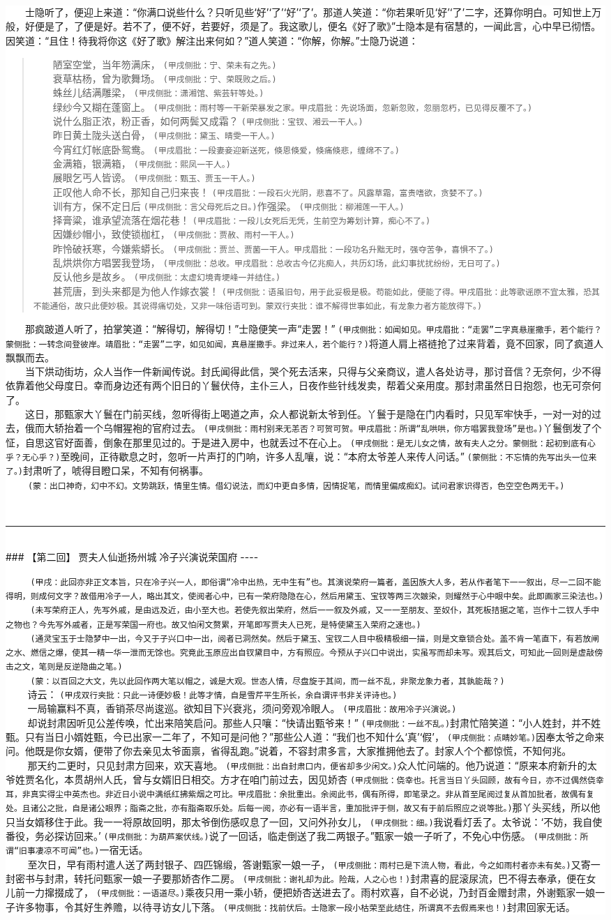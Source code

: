 　　士隐听了，便迎上来道：“你满口说些什么？只听见些‘好’‘了’‘好’‘了’。那道人笑道：“你若果听见‘好’‘了’二字，还算你明白。可知世上万般，好便是了，了便是好。若不了，便不好，若要好，须是了。我这歌儿，便名《好了歌》”士隐本是有宿慧的，一闻此言，心中早已彻悟。因笑道：“且住！待我将你这《好了歌》解注出来何如？”道人笑道：“你解，你解。”士隐乃说道：  
>　　陋室空堂，当年笏满床， ```(甲戌侧批：宁、荣未有之先。)```  
　　衰草枯杨，曾为歌舞场。 ```(甲戌侧批：宁、荣既败之后。)```  
　　蛛丝儿结满雕梁， ```(甲戌侧批：潇湘馆、紫芸轩等处。)```  
　　绿纱今又糊在蓬窗上。 ```(甲戌侧批：雨村等一干新荣暴发之家。甲戌眉批：先说场面，忽新忽败，忽丽忽朽，已见得反覆不了。)```  
　　说什么脂正浓，粉正香，如何两鬓又成霜？ ```(甲戌侧批：宝钗、湘云一干人。)```  
　　昨日黄土陇头送白骨， ```(甲戌侧批：黛玉、晴雯一干人。)```  
　　今宵红灯帐底卧鸳鸯。 ```(甲戌眉批：一段妻妾迎新送死，倏恩倏爱，倏痛倏悲，缠绵不了。)```  
　　金满箱，银满箱， ```(甲戌侧批：熙凤一干人。)```  
　　展眼乞丐人皆谤。 ```(甲戌侧批：甄玉、贾玉一干人。)```  
　　正叹他人命不长，那知自己归来丧！ ```(甲戌眉批：一段石火光阴，悲喜不了。风露草霜，富贵嗜欲，贪婪不了。)```  
　　训有方，保不定日后 ```(甲戌侧批：言父母死后之日。)```作强梁。 ```(甲戌侧批：柳湘莲一干人。)```  
　　择膏粱，谁承望流落在烟花巷！ ```(甲戌眉批：一段儿女死后无凭，生前空为筹划计算，痴心不了。)```  
　　因嫌纱帽小，致使锁枷杠， ```(甲戌侧批：贾赦、雨村一干人。)```  
　　昨怜破袄寒，今嫌紫蟒长。 ```(甲戌侧批：贾兰、贾菌一干人。甲戌眉批：一段功名升黜无时，强夺苦争，喜惧不了。)```  
　　乱烘烘你方唱罢我登场， ```(甲戌侧批：总收。甲戌眉批：总收古今亿兆痴人，共历幻场，此幻事扰扰纷纷，无日可了。)```  
　　反认他乡是故乡。 ```(甲戌侧批：太虚幻境青埂峰一并结住。)```  
　　甚荒唐，到头来都是为他人作嫁衣裳！ ```(甲戌侧批：语虽旧句，用于此妥极是极。苟能如此，便能了得。甲戌眉批：此等歌谣原不宜太雅，恐其不能通俗，故只此便妙极。其说得痛切处，又非一味俗语可到。蒙双行夹批：谁不解得世事如此，有龙象力者方能放得下。)```  

　　那疯跛道人听了，拍掌笑道：“解得切，解得切！”士隐便笑一声“走罢！” ```(甲戌侧批：如闻如见。甲戌眉批：“走罢”二字真悬崖撒手，若个能行？蒙侧批：一转念间登彼岸。靖眉批：“走罢”二字，如见如闻，真悬崖撒手。非过来人，若个能行？)```将道人肩上褡裢抢了过来背着，竟不回家，同了疯道人飘飘而去。  
　　当下烘动街坊，众人当作一件新闻传说。封氏闻得此信，哭个死去活来，只得与父亲商议，遣人各处访寻，那讨音信？无奈何，少不得依靠着他父母度日。幸而身边还有两个旧日的丫鬟伏侍，主仆三人，日夜作些针线发卖，帮着父亲用度。那封肃虽然日日抱怨，也无可奈何了。  
　　这日，那甄家大丫鬟在门前买线，忽听得街上喝道之声，众人都说新太爷到任。丫鬟于是隐在门内看时，只见军牢快手，一对一对的过去，俄而大轿抬着一个乌帽猩袍的官府过去。 ```(甲戌侧批：雨村别来无恙否？可贺可贺。甲戌眉批：所谓“乱哄哄，你方唱罢我登场”是也。)```丫鬟倒发了个怔，自思这官好面善，倒象在那里见过的。于是进入房中，也就丢过不在心上。 ```(甲戌侧批：是无儿女之情，故有夫人之分。蒙侧批：起初到底有心乎？无心乎？)```至晚间，正待歇息之时，忽听一片声打的门响，许多人乱嚷，说：“本府太爷差人来传人问话。” ```(蒙侧批：不忘情的先写出头一位来了。)```封肃听了，唬得目瞪口呆，不知有何祸事。  
　　 ```(蒙：出口神奇，幻中不幻。文势跳跃，情里生情。借幻说法，而幻中更自多情，因情捉笔，而情里偏成痴幻。试问君家识得否，色空空色两无干。)```  

    

<br>
<hr>
<br>### 【第二回】 贾夫人仙逝扬州城 冷子兴演说荣国府
----

&nbsp;&nbsp;&nbsp;&nbsp;&nbsp;&nbsp;&nbsp;&nbsp; ```(甲戌：此回亦非正文本旨，只在冷子兴一人，即俗谓“冷中出热，无中生有”也。其演说荣府一篇者，盖因族大人多，若从作者笔下一一叙出，尽一二回不能得明，则成何文字？故借用冷子一人，略出其文，使阅者心中，已有一荣府隐隐在心，然后用黛玉、宝钗等两三次皴染，则耀然于心中眼中矣。此即画家三染法也。)```  
&nbsp;&nbsp;&nbsp;&nbsp;&nbsp;&nbsp;&nbsp;&nbsp; ```(未写荣府正人，先写外戚，是由远及近，由小至大也。若使先叙出荣府，然后一一叙及外戚，又一一至朋友、至奴仆，其死板拮据之笔，岂作十二钗人手中之物也？今先写外戚者，正是写荣国一府也。故又怕闲文赘累，开笔即写贾夫人已死，是特使黛玉入荣府之速也。)```  
&nbsp;&nbsp;&nbsp;&nbsp;&nbsp;&nbsp;&nbsp;&nbsp; ```(通灵宝玉于士隐梦中一出，今又于子兴口中一出，阅者已洞然矣。然后于黛玉、宝钗二人目中极精极细一描，则是文章锁合处。盖不肯一笔直下，有若放闸之水、燃信之爆，使其一精一华一泄而无馀也。究竟此玉原应出自钗黛目中，方有照应。今预从子兴口中说出，实虽写而却未写。观其后文，可知此一回则是虚敲傍击之文，笔则是反逆隐曲之笔。)```  
&nbsp;&nbsp;&nbsp;&nbsp;&nbsp;&nbsp;&nbsp;&nbsp; ```(蒙：以百回之大文，先以此回作两大笔以帽之，诚是大观。世态人情，尽盘旋于其间，而一丝不乱，非聚龙象力者，其孰能哉？)```  
&nbsp;&nbsp;&nbsp;&nbsp;&nbsp;&nbsp;&nbsp;&nbsp;诗云： ```(甲戌双行夹批：只此一诗便妙极！此等才情，自是雪芹平生所长，余自谓评书非关评诗也。)```  
&nbsp;&nbsp;&nbsp;&nbsp;&nbsp;&nbsp;&nbsp;&nbsp;一局输赢料不真，香销茶尽尚逡巡。欲知目下兴衰兆，须问旁观冷眼人。 ```(甲戌眉批：故用冷子兴演说。)```  
&nbsp;&nbsp;&nbsp;&nbsp;&nbsp;&nbsp;&nbsp;&nbsp;却说封肃因听见公差传唤，忙出来陪笑启问。那些人只嚷：“快请出甄爷来！” ```(甲戌侧批：一丝不乱。)```封肃忙陪笑道：“小人姓封，并不姓甄。只有当日小婿姓甄，今已出家一二年了，不知可是问他？”那些公人道：“我们也不知什么‘真’‘假’， ```(甲戌侧批：点睛妙笔。)```因奉太爷之命来问。他既是你女婿，便带了你去亲见太爷面禀，省得乱跑。”说着，不容封肃多言，大家推拥他去了。封家人个个都惊慌，不知何兆。  
&nbsp;&nbsp;&nbsp;&nbsp;&nbsp;&nbsp;&nbsp;&nbsp;那天约二更时，只见封肃方回来，欢天喜地。 ```(甲戌侧批：出自封肃口内，便省却多少闲文。)```众人忙问端的。他乃说道：“原来本府新升的太爷姓贾名化，本贯胡州人氏，曾与女婿旧日相交。方才在咱门前过去，因见娇杏 ```(甲戌侧批：侥幸也。托言当日丫头回顾，故有今日，亦不过偶然侥幸耳，非真实得尘中英杰也。非近日小说中满纸红拂紫烟之可比。甲戌眉批：余批重出。余阅此书，偶有所得，即笔录之。非从首至尾阅过复从首加批者，故偶有复处。且诸公之批，自是诸公眼界；脂斋之批，亦有脂斋取乐处。后每一阅，亦必有一语半言，重加批评于侧，故又有于前后照应之说等批。)```那丫头买线，所以他只当女婿移住于此。我一一将原故回明，那太爷倒伤感叹息了一回，又问外孙女儿， ```(甲戌侧批：细。)```我说看灯丢了。太爷说：‘不妨，我自使番役，务必探访回来。’ ```(甲戌侧批：为葫芦案伏线。)```说了一回话，临走倒送了我二两银子。”甄家一娘一子听了，不免心中伤感。 ```(甲戌侧批：所谓“旧事凄凉不可闻”也。)```一宿无话。  
&nbsp;&nbsp;&nbsp;&nbsp;&nbsp;&nbsp;&nbsp;&nbsp;至次日，早有雨村遣人送了两封银子、四匹锦缎，答谢甄家一娘一子， ```(甲戌侧批：雨村已是下流人物，看此，今之如雨村者亦未有矣。)```又寄一封密书与封肃，转托问甄家一娘一子要那娇杏作二房。 ```(甲戌侧批：谢礼却为此。险哉，人之心也！)```封肃喜的屁滚尿流，巴不得去奉承，便在女儿前一力撺掇成了， ```(甲戌侧批：一语道尽。)```乘夜只用一乘小轿，便把娇杏送进去了。雨村欢喜，自不必说，乃封百金赠封肃，外谢甄家一娘一子许多物事，令其好生养赡，以待寻访女儿下落。 ```(甲戌侧批：找前伏后。士隐家一段小枯荣至此结住，所谓真不去假焉来也！)```封肃回家无话。  